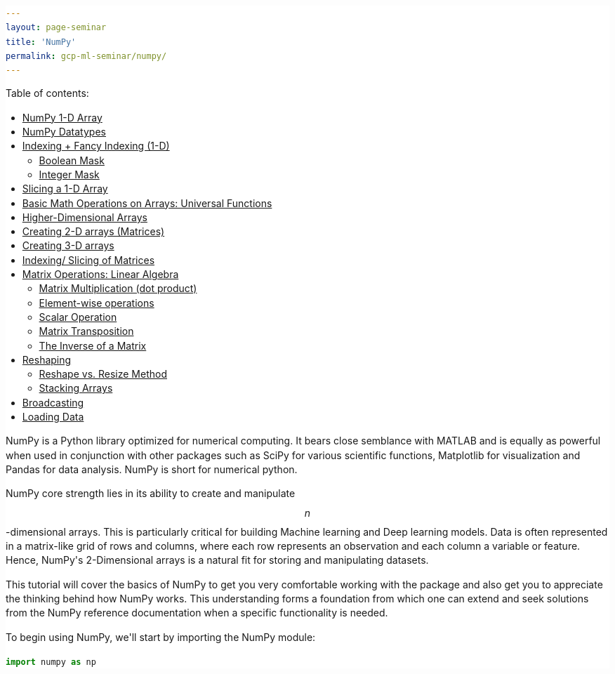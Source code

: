 ```yaml
---
layout: page-seminar
title: 'NumPy'
permalink: gcp-ml-seminar/numpy/
---
```


Table of contents:

- [NumPy 1-D Array](#numpy-1-d-array)
- [NumPy Datatypes](#numpy-datatypes)
- [Indexing + Fancy Indexing (1-D)](#indexing-fancy-indexing-1-d)
    - [Boolean Mask](#boolean-mask)
    - [Integer Mask](#integer-mask)
- [Slicing a 1-D Array](#slicing-a-1-d-array)
- [Basic Math Operations on Arrays: Universal Functions](#basic-math-operations-on-arrays--universal-functions)
- [Higher-Dimensional Arrays](#higher-dimensional-arrays)
- [Creating 2-D arrays (Matrices)](#creating-2-d-arrays-matrices)
- [Creating 3-D arrays](#creating-3-d-arrays)
- [Indexing/ Slicing of Matrices](#indexing--slicing-of-matrices)
- [Matrix Operations: Linear Algebra](#matrix-operations--linear-algebra)
    - [Matrix Multiplication (dot product)](#matrix-multiplication-dot-product)
    - [Element-wise operations](#element-wise-operations)
    - [Scalar Operation](#scalar-operation)
    - [Matrix Transposition](#matrix-transposition)
    - [The Inverse of a Matrix](#the-inverse-of-a-matrix)
- [Reshaping](#reshaping)
    - [Reshape vs. Resize Method](#reshape-vs-resize-method)
    - [Stacking Arrays](#stacking-arrays)
- [Broadcasting](#broadcasting)
- [Loading Data](#loading-data)


NumPy is a Python library optimized for numerical computing. It bears close semblance with MATLAB and is equally as powerful when used in conjunction with other packages such as SciPy for various scientific functions, Matplotlib for visualization and Pandas for data analysis. NumPy is short for numerical python.

NumPy core strength lies in its ability to create and manipulate $$n$$-dimensional arrays. This is particularly critical for building Machine learning and Deep learning models. Data is often represented in a matrix-like grid of rows and columns, where each row represents an observation and each column a variable or feature. Hence, NumPy's 2-Dimensional arrays is a natural fit for storing and manipulating datasets.

This tutorial will cover the basics of NumPy to get you very comfortable working with the package and also get you to appreciate the thinking behind how NumPy works. This understanding forms a foundation from which one can extend and seek solutions from the NumPy reference documentation when a specific functionality is needed.

To begin using NumPy, we'll start by importing the NumPy module:
```python
import numpy as np
```
